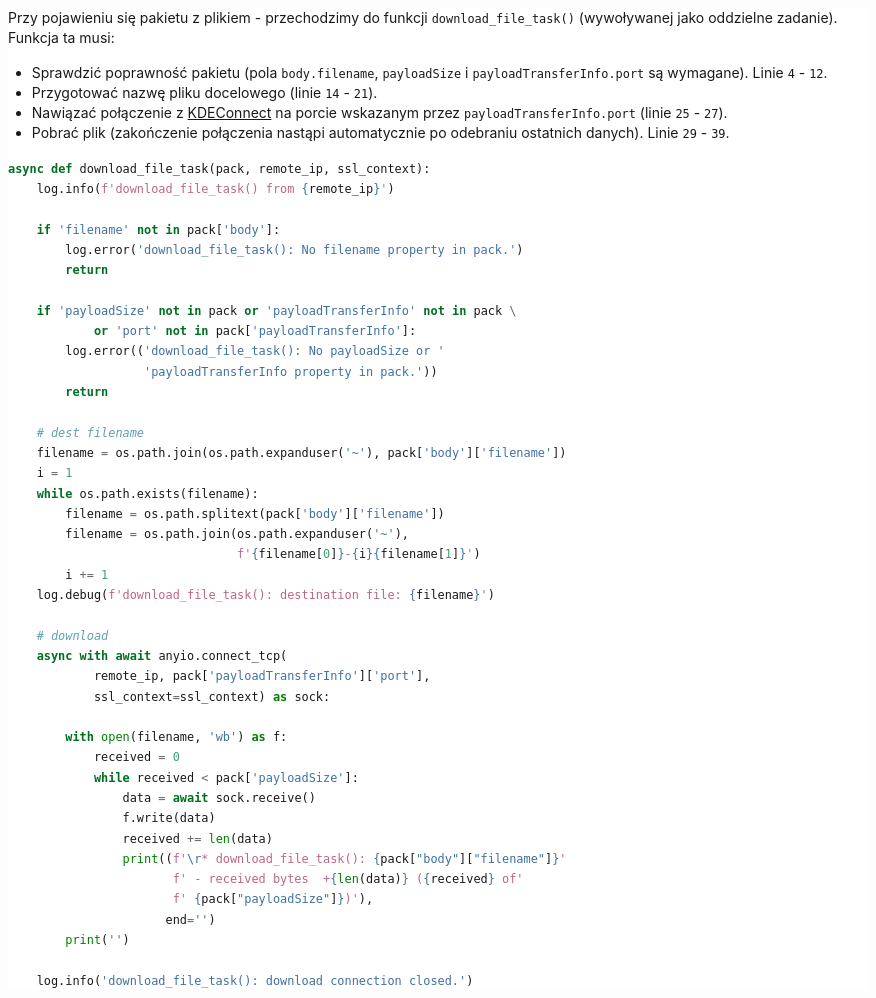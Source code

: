 Przy pojawieniu się pakietu z plikiem - przechodzimy do funkcji
`download_file_task()` (wywoływanej jako oddzielne zadanie). Funkcja ta musi:
- Sprawdzić poprawność pakietu (pola `body.filename`, `payloadSize` i
`payloadTransferInfo.port` są wymagane). Linie `4` - `12`.
- Przygotować nazwę pliku docelowego (linie `14` - `21`).
- Nawiązać połączenie z [KDEConnect](https://play.google.com/store/apps/details?id=org.kde.kdeconnect_tp&hl=pl&gl=US)
na porcie wskazanym przez `payloadTransferInfo.port` (linie `25` - `27`).
- Pobrać plik (zakończenie połączenia nastąpi automatycznie po odebraniu
ostatnich danych). Linie `29` - `39`.

```python
async def download_file_task(pack, remote_ip, ssl_context):
    log.info(f'download_file_task() from {remote_ip}')

    if 'filename' not in pack['body']:
        log.error('download_file_task(): No filename property in pack.')
        return

    if 'payloadSize' not in pack or 'payloadTransferInfo' not in pack \
            or 'port' not in pack['payloadTransferInfo']:
        log.error(('download_file_task(): No payloadSize or '
                   'payloadTransferInfo property in pack.'))
        return

    # dest filename
    filename = os.path.join(os.path.expanduser('~'), pack['body']['filename'])
    i = 1
    while os.path.exists(filename):
        filename = os.path.splitext(pack['body']['filename'])
        filename = os.path.join(os.path.expanduser('~'),
                                f'{filename[0]}-{i}{filename[1]}')
        i += 1
    log.debug(f'download_file_task(): destination file: {filename}')

    # download
    async with await anyio.connect_tcp(
            remote_ip, pack['payloadTransferInfo']['port'],
            ssl_context=ssl_context) as sock:

        with open(filename, 'wb') as f:
            received = 0
            while received < pack['payloadSize']:
                data = await sock.receive()
                f.write(data)
                received += len(data)
                print((f'\r* download_file_task(): {pack["body"]["filename"]}'
                       f' - received bytes  +{len(data)} ({received} of'
                       f' {pack["payloadSize"]})'),
                      end='')
        print('')

    log.info('download_file_task(): download connection closed.')
```
